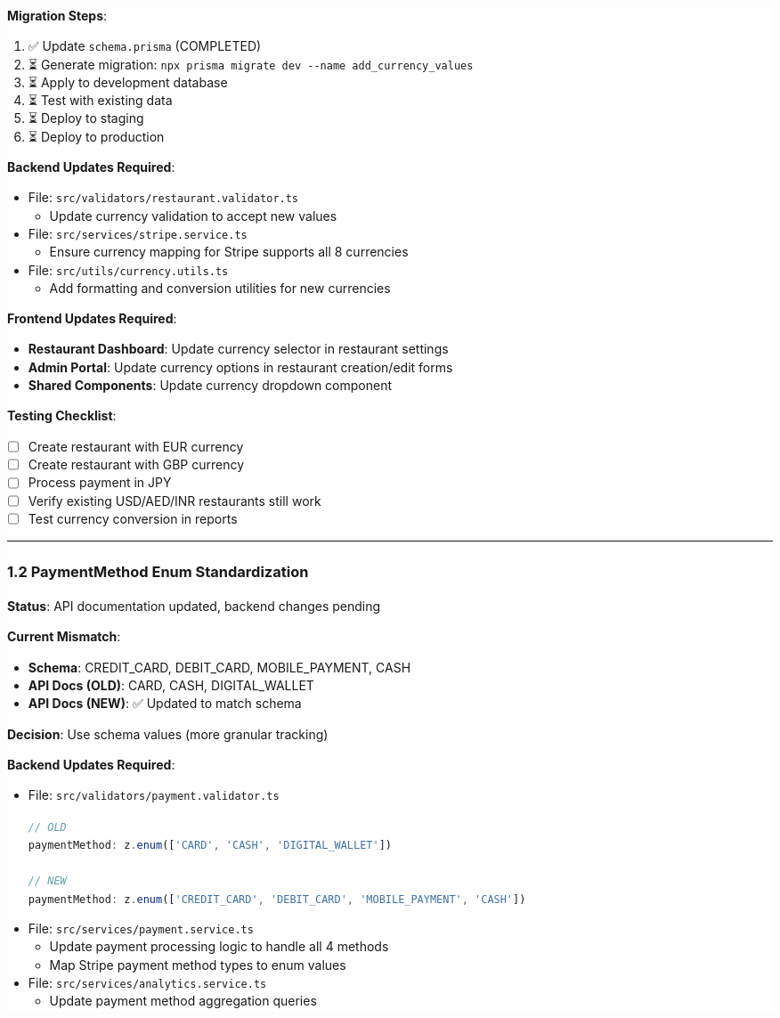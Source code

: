 **Migration Steps**:
1. ✅ Update `schema.prisma` (COMPLETED)
2. ⏳ Generate migration: `npx prisma migrate dev --name add_currency_values`
3. ⏳ Apply to development database
4. ⏳ Test with existing data
5. ⏳ Deploy to staging
6. ⏳ Deploy to production

**Backend Updates Required**:
- File: `src/validators/restaurant.validator.ts`
  - Update currency validation to accept new values
- File: `src/services/stripe.service.ts`
  - Ensure currency mapping for Stripe supports all 8 currencies
- File: `src/utils/currency.utils.ts`
  - Add formatting and conversion utilities for new currencies

**Frontend Updates Required**:
- **Restaurant Dashboard**: Update currency selector in restaurant settings
- **Admin Portal**: Update currency options in restaurant creation/edit forms
- **Shared Components**: Update currency dropdown component

**Testing Checklist**:
- [ ] Create restaurant with EUR currency
- [ ] Create restaurant with GBP currency
- [ ] Process payment in JPY
- [ ] Verify existing USD/AED/INR restaurants still work
- [ ] Test currency conversion in reports

---

### 1.2 PaymentMethod Enum Standardization

**Status**: API documentation updated, backend changes pending

**Current Mismatch**:
- **Schema**: CREDIT_CARD, DEBIT_CARD, MOBILE_PAYMENT, CASH
- **API Docs (OLD)**: CARD, CASH, DIGITAL_WALLET
- **API Docs (NEW)**: ✅ Updated to match schema

**Decision**: Use schema values (more granular tracking)

**Backend Updates Required**:
- File: `src/validators/payment.validator.ts`
  ```typescript
  // OLD
  paymentMethod: z.enum(['CARD', 'CASH', 'DIGITAL_WALLET'])

  // NEW
  paymentMethod: z.enum(['CREDIT_CARD', 'DEBIT_CARD', 'MOBILE_PAYMENT', 'CASH'])
  ```
- File: `src/services/payment.service.ts`
  - Update payment processing logic to handle all 4 methods
  - Map Stripe payment method types to enum values
- File: `src/services/analytics.service.ts`
  - Update payment method aggregation queries
